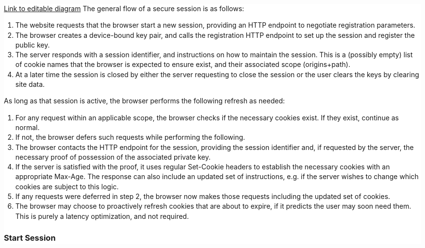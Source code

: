 [Link to editable diagram](https://sequencediagram.org/index.html#initialData=A4QwTgLglgxloDsIAIBEAVACgWVckAzshAFCiSzwhJoBCYA9gO4ECmYehyARmeNHEQpUAZXYA3dpyJMScktwC0APiYAuZASgBzBIqgJkAMwA2zEkxXcNAJgAMd5EwD0W3awAm+wzAZJWSAA0yGCsBMB+bMgGMCYArh5hyAAWrCCJYMQMmhD8mqwwcaH5BFp+AHTIyAA6CAASaRkaqKIFRayKYqVQfooASqzaUAQQYCDQfhrl08gwySAmJgHarAC80+UttQAUcwtLCCshrACOcVChHsYMmcBgUOLjrMgA1qwAnsh3DAxGyL9fBilMJlBAAShICAYEGeDEkmWsPEYLHY0QQUGgTyIbG6fh4Bg8Bm0tW4hE8-0MqXSqLuYQCMFYChUEA0oTOYRQMFCT1eH1AFxIECsrNYECKhmAcW4JlgvPekOhsPhPA0XLSMOQACkAOroJzOPaLZaMpTKFlsuIczQ6Qw69CC4XHMVgW26626cbtJmqDSYADyIj1rjaoRxoNcuUgYZ6hlqtRaAG9UAttKg1BtgqgIO9gGnUHbUJm3u88wAeSXS2AAfWLylQAF8k1BxmmNvWWsgFRq4aj1Dkbs8KzKYHLghyQJWCMkSqCLI77I4XL4GC8oM9qFdo3iAJIAERJDA8nxi8US2N8wFhf2Xq6S2xuOgMyAA1F9xskwXGEFSmmhWkKAGEflvDQQDiCBkirG81y2BBuEPd5mlQJMtwQKsoESJAoCMNcOHTaZ21QEhVlWEQGAAW2eaBKLfYECA2EiuyVVFETiNhMliWAXiIGUEBea5bnfZBXAogo-BhJBvUROYCn47D-nuIYEGfUAIOOM4LiSeC4gQK5oMZBYUG03TZmAtdkChFALU0jxvT7ABxABRIMCFE3x-EkyxlERBd9XciTSFYEwomMvSzOeazLik1VUhgOS-ki8l9KIVgAA9hlIQz1POS5TJXczaTYGgNws6FkDS4AbLsjQnJctzxICUgvJ8hw-IaySgqiRKwvy55yOGLRDgU8rUsqqLLOYhERXZEZkESIx2FyphkigJYnGeFZOXC+jpmq5B-UDYS2EKUMQRjZxQiMUNp1qH92CQsQYE6EMOi6UFFG3DwNAAbVQ5A9wAXRaOdvLUAAWOwAGYvwaakwAel7ntxPQAPmI1DlYDRUPQzDoBw9h1mmYJDQOFZCc2IiJv+ZVpO5DU7T8tHSZNZk1AtK03Fde0hVBp1xS1N1Oc9UI9oOlyXtQi7WCusIbu-Rp7r-R72iR96BnCSJMeQb67SBynFWp3sNEeGUPB5b4AQBCI6JjEHrF8pdwvwEy-r3A8jzRWIEiSAgLyvPLbyIe9FKfV9VI-L87vhpXRUUIDetA8DIP02D4KPJCULOvwcca7DcNbAjgapnspvyE7nj+8dJ1SDxglDOJKNqB8lIWbKOT22qjvqjymvnVqXFcmj-MakgAlssegA)
The general flow of a secure session is as follows:
1. The website requests that the browser start a new session, providing an HTTP endpoint to negotiate registration parameters.
1. The browser creates a device-bound key pair, and calls the registration HTTP endpoint to set up the session and register the public key.
1. The server responds with a session identifier, and instructions on how to maintain the session. This is a (possibly empty) list of cookie names that the browser is expected to ensure exist, and their associated scope (origins+path).
1. At a later time the session is closed by either the server requesting to close the session or the user clears the keys by clearing site data.

As long as that session is active, the browser performs the following refresh as needed:
1. For any request within an applicable scope, the browser checks if the necessary cookies exist. If they exist, continue as normal.
1. If not, the browser defers such requests while performing the following.
1. The browser contacts the HTTP endpoint for the session, providing the session identifier and, if requested by the server, the necessary proof of possession of the associated private key. 
1. If the server is satisfied with the proof, it uses regular Set-Cookie headers to establish the necessary cookies with an appropriate Max-Age. The response can also include an updated set of instructions, e.g. if the server wishes to change which cookies are subject to this logic.
1. If any requests were deferred in step 2, the browser now makes those requests including the updated set of cookies.
1. The browser may choose to proactively refresh cookies that are about to expire, if it predicts the user may soon need them. This is purely a latency optimization, and not required.

### Start Session